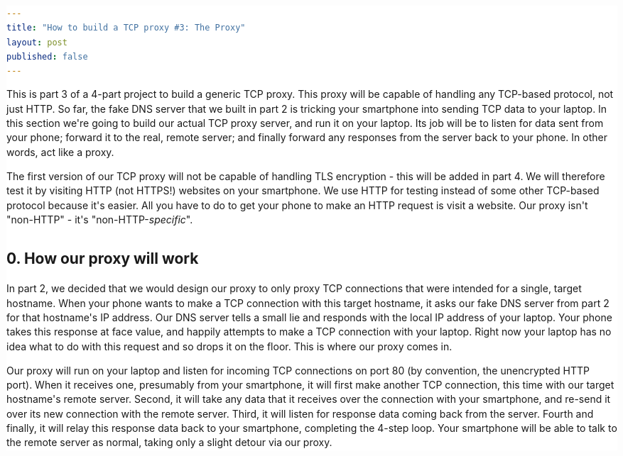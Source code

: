 ```yaml
---
title: "How to build a TCP proxy #3: The Proxy"
layout: post
published: false
---
```

This is part 3 of a 4-part project to build a generic TCP proxy. This proxy will be capable of handling any TCP-based protocol, not just HTTP. So far, the fake DNS server that we built in part 2 is tricking your smartphone into sending TCP data to your laptop. In this section we're going to build our actual TCP proxy server, and run it on your laptop. Its job will be to listen for data sent from your phone; forward it to the real, remote server; and finally forward any responses from the server back to your phone. In other words, act like a proxy.

The first version of our TCP proxy will not be capable of handling TLS encryption - this will be added in part 4. We will therefore test it by visiting HTTP (not HTTPS!) websites on your smartphone. We use HTTP for testing instead of some other TCP-based protocol because it's easier. All you have to do to get your phone to make an HTTP request is visit a website. Our proxy isn't "non-HTTP" - it's "non-HTTP-*specific*".

## 0. How our proxy will work

In part 2, we decided that we would design our proxy to only proxy TCP connections that were intended for a single, target hostname. When your phone wants to make a TCP connection with this target hostname, it asks our fake DNS server from part 2 for that hostname's IP address. Our DNS server tells a small lie and responds with the local IP address of your laptop. Your phone takes this response at face value, and happily attempts to make a TCP connection with your laptop. Right now your laptop has no idea what to do with this request and so drops it on the floor. This is where our proxy comes in.

Our proxy will run on your laptop and listen for incoming TCP connections on port 80 (by convention, the unencrypted HTTP port). When it receives one, presumably from your smartphone, it will first make another TCP connection, this time with our target hostname's remote server. Second, it will take any data that it receives over the connection with your smartphone, and re-send it over its new connection with the remote server. Third, it will listen for response data coming back from the server. Fourth and finally, it will relay this response data back to your smartphone, completing the 4-step loop. Your smartphone will be able to talk to the remote server as normal, taking only a slight detour via our proxy.
